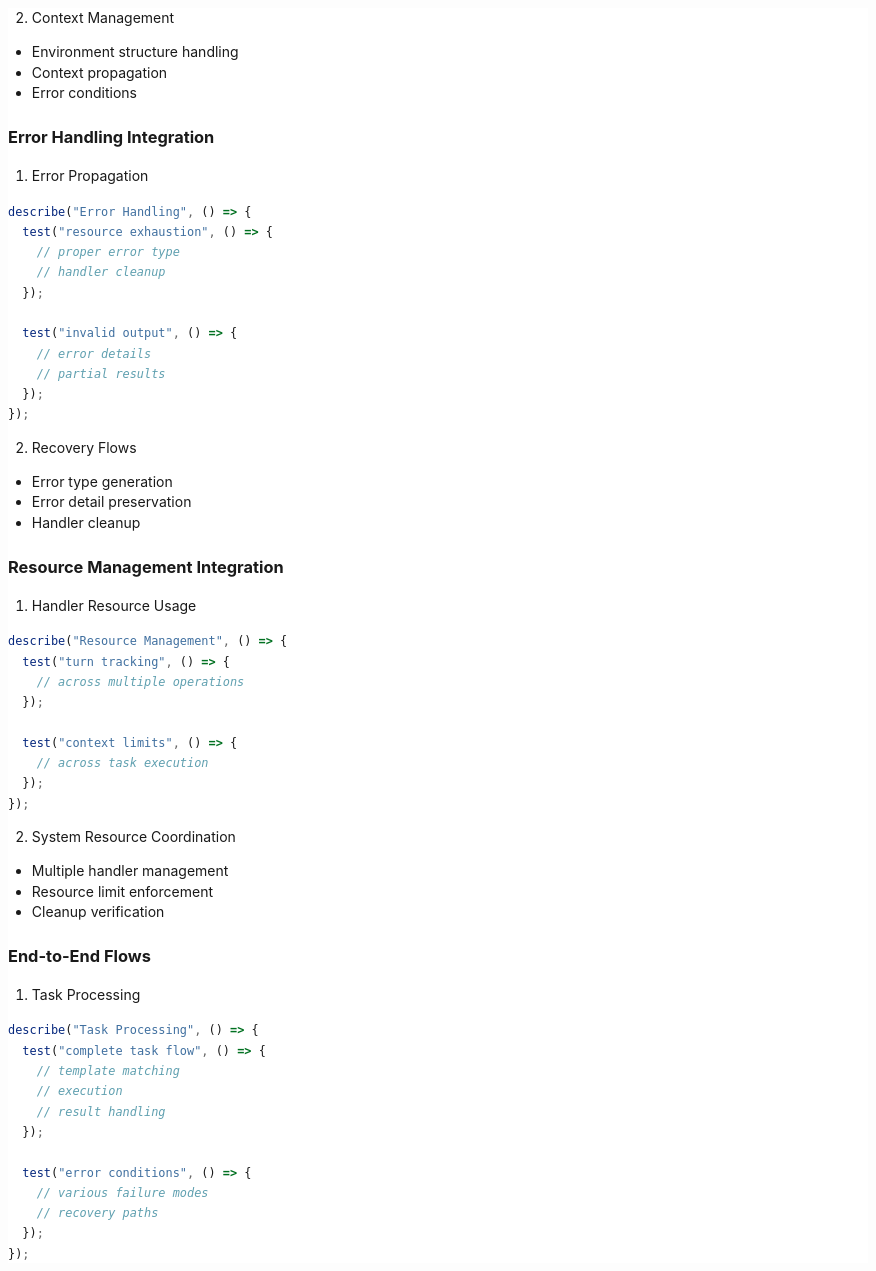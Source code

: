 
2. Context Management
- Environment structure handling
- Context propagation
- Error conditions

### Error Handling Integration
1. Error Propagation
```typescript
describe("Error Handling", () => {
  test("resource exhaustion", () => {
    // proper error type
    // handler cleanup
  });
  
  test("invalid output", () => {
    // error details
    // partial results
  });
});
```

2. Recovery Flows
- Error type generation
- Error detail preservation
- Handler cleanup

### Resource Management Integration
1. Handler Resource Usage
```typescript
describe("Resource Management", () => {
  test("turn tracking", () => {
    // across multiple operations
  });
  
  test("context limits", () => {
    // across task execution
  });
});
```

2. System Resource Coordination
- Multiple handler management
- Resource limit enforcement
- Cleanup verification

### End-to-End Flows
1. Task Processing
```typescript
describe("Task Processing", () => {
  test("complete task flow", () => {
    // template matching
    // execution
    // result handling
  });
  
  test("error conditions", () => {
    // various failure modes
    // recovery paths
  });
});
```
